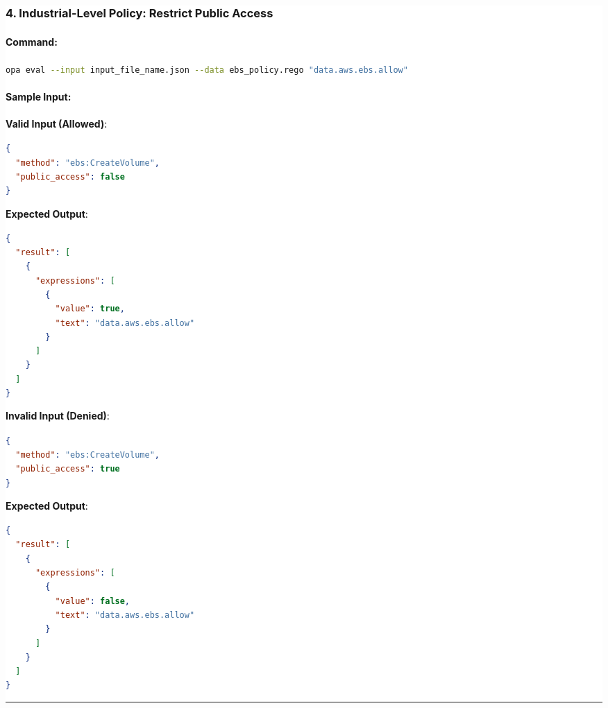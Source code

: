 
### 4. **Industrial-Level Policy: Restrict Public Access**

#### Command:

```bash
opa eval --input input_file_name.json --data ebs_policy.rego "data.aws.ebs.allow"
```

#### Sample Input:

**Valid Input (Allowed)**:

```json
{
  "method": "ebs:CreateVolume",
  "public_access": false
}
```

**Expected Output**:

```json
{
  "result": [
    {
      "expressions": [
        {
          "value": true,
          "text": "data.aws.ebs.allow"
        }
      ]
    }
  ]
}
```

**Invalid Input (Denied)**:

```json
{
  "method": "ebs:CreateVolume",
  "public_access": true
}
```

**Expected Output**:

```json
{
  "result": [
    {
      "expressions": [
        {
          "value": false,
          "text": "data.aws.ebs.allow"
        }
      ]
    }
  ]
}
```

---